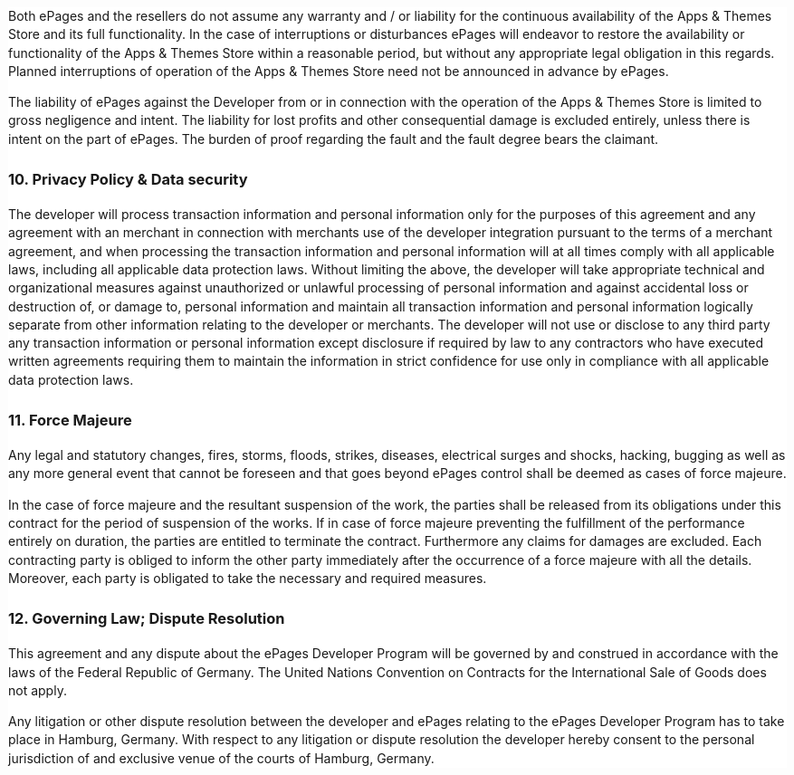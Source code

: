 Both ePages and the resellers do not assume any warranty and / or liability for the continuous
availability of the Apps & Themes Store and its full functionality. In the case of interruptions or
disturbances ePages will endeavor to restore the availability or functionality of the Apps &
Themes Store within a reasonable period, but without any appropriate legal obligation in this
regards. Planned interruptions of operation of the Apps & Themes Store need not be
announced in advance by ePages.

The liability of ePages against the Developer from or in connection with the operation of the
Apps & Themes Store is limited to gross negligence and intent. The liability for lost profits and
other consequential damage is excluded entirely, unless there is intent on the part of ePages.
The burden of proof regarding the fault and the fault degree bears the claimant.

### 10. Privacy Policy & Data security

The developer will process transaction information and personal information only for the
purposes of this agreement and any agreement with an merchant in connection with merchants
use of the developer integration pursuant to the terms of a merchant agreement, and when
processing the transaction information and personal information will at all times comply with
all applicable laws, including all applicable data protection laws. Without limiting the above,
the developer will take appropriate technical and organizational measures against
unauthorized or unlawful processing of personal information and against accidental loss or
destruction of, or damage to, personal information and maintain all transaction information
and personal information logically separate from other information relating to the developer or
merchants. The developer will not use or disclose to any third party any transaction information
or personal information except disclosure if required by law to any contractors who have
executed written agreements requiring them to maintain the information in strict confidence for
use only in compliance with all applicable data protection laws.

### 11. Force Majeure

Any legal and statutory changes, fires, storms, floods, strikes, diseases, electrical surges and
shocks, hacking, bugging as well as any more general event that cannot be foreseen and that
goes beyond ePages control shall be deemed as cases of force majeure.

In the case of force majeure and the resultant suspension of the work, the parties shall be
released from its obligations under this contract for the period of suspension of the works. If in
case of force majeure preventing the fulfillment of the performance entirely on duration, the
parties are entitled to terminate the contract. Furthermore any claims for damages are
excluded. Each contracting party is obliged to inform the other party immediately after the
occurrence of a force majeure with all the details. Moreover, each party is obligated to take the
necessary and required measures.

### 12. Governing Law; Dispute Resolution

This agreement and any dispute about the ePages Developer Program will be governed by and
construed in accordance with the laws of the Federal Republic of Germany. The United Nations
Convention on Contracts for the International Sale of Goods does not apply.

Any litigation or other dispute resolution between the developer and ePages relating to the
ePages Developer Program has to take place in Hamburg, Germany. With respect to any
litigation or dispute resolution the developer hereby consent to the personal jurisdiction of and
exclusive venue of the courts of Hamburg, Germany.
